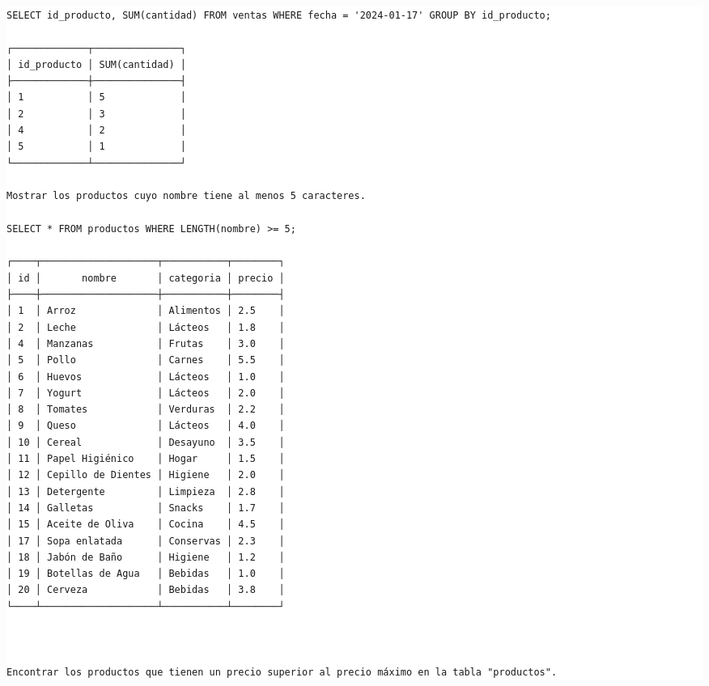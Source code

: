     SELECT id_producto, SUM(cantidad) FROM ventas WHERE fecha = '2024-01-17' GROUP BY id_producto;

    ┌─────────────┬───────────────┐
    │ id_producto │ SUM(cantidad) │
    ├─────────────┼───────────────┤
    │ 1           │ 5             │
    │ 2           │ 3             │
    │ 4           │ 2             │
    │ 5           │ 1             │
    └─────────────┴───────────────┘

    Mostrar los productos cuyo nombre tiene al menos 5 caracteres.

    SELECT * FROM productos WHERE LENGTH(nombre) >= 5;

    ┌────┬────────────────────┬───────────┬────────┐
    │ id │       nombre       │ categoria │ precio │
    ├────┼────────────────────┼───────────┼────────┤
    │ 1  │ Arroz              │ Alimentos │ 2.5    │
    │ 2  │ Leche              │ Lácteos   │ 1.8    │
    │ 4  │ Manzanas           │ Frutas    │ 3.0    │
    │ 5  │ Pollo              │ Carnes    │ 5.5    │
    │ 6  │ Huevos             │ Lácteos   │ 1.0    │
    │ 7  │ Yogurt             │ Lácteos   │ 2.0    │
    │ 8  │ Tomates            │ Verduras  │ 2.2    │
    │ 9  │ Queso              │ Lácteos   │ 4.0    │
    │ 10 │ Cereal             │ Desayuno  │ 3.5    │
    │ 11 │ Papel Higiénico    │ Hogar     │ 1.5    │
    │ 12 │ Cepillo de Dientes │ Higiene   │ 2.0    │
    │ 13 │ Detergente         │ Limpieza  │ 2.8    │
    │ 14 │ Galletas           │ Snacks    │ 1.7    │
    │ 15 │ Aceite de Oliva    │ Cocina    │ 4.5    │
    │ 17 │ Sopa enlatada      │ Conservas │ 2.3    │
    │ 18 │ Jabón de Baño      │ Higiene   │ 1.2    │
    │ 19 │ Botellas de Agua   │ Bebidas   │ 1.0    │
    │ 20 │ Cerveza            │ Bebidas   │ 3.8    │
    └────┴────────────────────┴───────────┴────────┘

    

    Encontrar los productos que tienen un precio superior al precio máximo en la tabla "productos".
